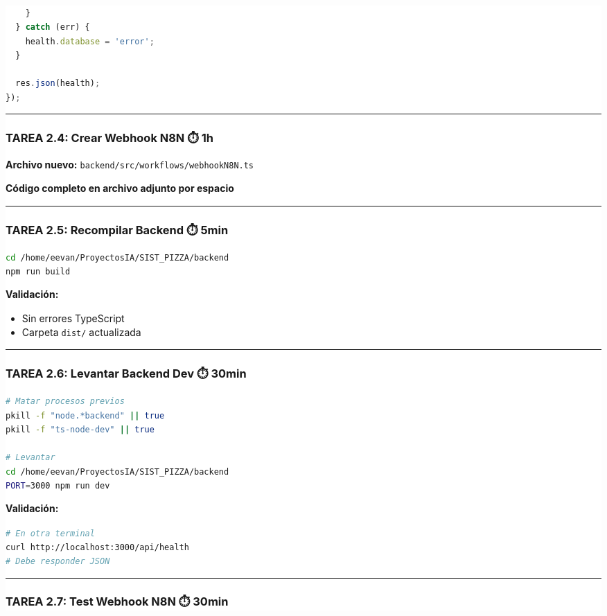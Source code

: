 ```typescript
    }
  } catch (err) {
    health.database = 'error';
  }
  
  res.json(health);
});
```

---

### TAREA 2.4: Crear Webhook N8N ⏱️ 1h

**Archivo nuevo:** `backend/src/workflows/webhookN8N.ts`

**Código completo en archivo adjunto por espacio**

---

### TAREA 2.5: Recompilar Backend ⏱️ 5min

```bash
cd /home/eevan/ProyectosIA/SIST_PIZZA/backend
npm run build
```

**Validación:**
- Sin errores TypeScript
- Carpeta `dist/` actualizada

---

### TAREA 2.6: Levantar Backend Dev ⏱️ 30min

```bash
# Matar procesos previos
pkill -f "node.*backend" || true
pkill -f "ts-node-dev" || true

# Levantar
cd /home/eevan/ProyectosIA/SIST_PIZZA/backend
PORT=3000 npm run dev
```

**Validación:**
```bash
# En otra terminal
curl http://localhost:3000/api/health
# Debe responder JSON
```

---

### TAREA 2.7: Test Webhook N8N ⏱️ 30min
